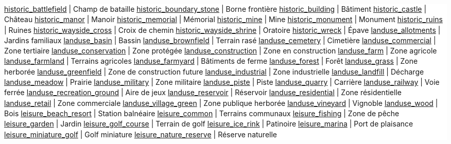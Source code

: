 [historic\_battlefield](https://taginfo.openstreetmap.org/tags/historic=battlefield) | Champ de bataille
[historic\_boundary\_stone](https://taginfo.openstreetmap.org/tags/historic=boundary_stone) | Borne frontière
[historic\_building](https://taginfo.openstreetmap.org/tags/historic=building) | Bâtiment
[historic\_castle](https://taginfo.openstreetmap.org/tags/historic=castle) | Château
[historic\_manor](https://taginfo.openstreetmap.org/tags/historic=manor) | Manoir
[historic\_memorial](https://taginfo.openstreetmap.org/tags/historic=memorial) | Mémorial
[historic\_mine](https://taginfo.openstreetmap.org/tags/historic=mine) | Mine
[historic\_monument](https://taginfo.openstreetmap.org/tags/historic=monument) | Monument
[historic\_ruins](https://taginfo.openstreetmap.org/tags/historic=ruins) | Ruines
[historic\_wayside\_cross](https://taginfo.openstreetmap.org/tags/historic=wayside_cross) | Croix de chemin
[historic\_wayside\_shrine](https://taginfo.openstreetmap.org/tags/historic=wayside_shrine) | Oratoire
[historic\_wreck](https://taginfo.openstreetmap.org/tags/historic=wreck) | Épave
[landuse\_allotments](https://taginfo.openstreetmap.org/tags/landuse=allotments) | Jardins familiaux
[landuse\_basin](https://taginfo.openstreetmap.org/tags/landuse=basin) | Bassin
[landuse\_brownfield](https://taginfo.openstreetmap.org/tags/landuse=brownfield) | Terrain rasé
[landuse\_cemetery](https://taginfo.openstreetmap.org/tags/landuse=cemetery) | Cimetière
[landuse\_commercial](https://taginfo.openstreetmap.org/tags/landuse=commercial) | Zone tertiaire
[landuse\_conservation](https://taginfo.openstreetmap.org/tags/landuse=conservation) | Zone protégée
[landuse\_construction](https://taginfo.openstreetmap.org/tags/landuse=construction) | Zone en construction
[landuse\_farm](https://taginfo.openstreetmap.org/tags/landuse=farm) | Zone agricole
[landuse\_farmland](https://taginfo.openstreetmap.org/tags/landuse=farmland) | Terrains agricoles
[landuse\_farmyard](https://taginfo.openstreetmap.org/tags/landuse=farmyard) | Bâtiments de ferme
[landuse\_forest](https://taginfo.openstreetmap.org/tags/landuse=forest) | Forêt
[landuse\_grass](https://taginfo.openstreetmap.org/tags/landuse=grass) | Zone herborée
[landuse\_greenfield](https://taginfo.openstreetmap.org/tags/landuse=greenfield) | Zone de construction future
[landuse\_industrial](https://taginfo.openstreetmap.org/tags/landuse=industrial) | Zone industrielle
[landuse\_landfill](https://taginfo.openstreetmap.org/tags/landuse=landfill) | Décharge
[landuse\_meadow](https://taginfo.openstreetmap.org/tags/landuse=meadow) | Prairie
[landuse\_military](https://taginfo.openstreetmap.org/tags/landuse=military) | Zone militaire
[landuse\_piste](https://taginfo.openstreetmap.org/tags/landuse=piste) | Piste
[landuse\_quarry](https://taginfo.openstreetmap.org/tags/landuse=quarry) | Carrière
[landuse\_railway](https://taginfo.openstreetmap.org/tags/landuse=railway) | Voie ferrée
[landuse\_recreation\_ground](https://taginfo.openstreetmap.org/tags/landuse=recreation_ground) | Aire de jeux
[landuse\_reservoir](https://taginfo.openstreetmap.org/tags/landuse=reservoir) | Réservoir
[landuse\_residential](https://taginfo.openstreetmap.org/tags/landuse=residential) | Zone résidentielle
[landuse\_retail](https://taginfo.openstreetmap.org/tags/landuse=retail) | Zone commerciale
[landuse\_village\_green](https://taginfo.openstreetmap.org/tags/landuse=village_green) | Zone publique herborée
[landuse\_vineyard](https://taginfo.openstreetmap.org/tags/landuse=vineyard) | Vignoble
[landuse\_wood](https://taginfo.openstreetmap.org/tags/landuse=wood) | Bois
[leisure\_beach\_resort](https://taginfo.openstreetmap.org/tags/leisure=beach_resort) | Station balnéaire
[leisure\_common](https://taginfo.openstreetmap.org/tags/leisure=common) | Terrains communaux
[leisure\_fishing](https://taginfo.openstreetmap.org/tags/leisure=fishing) | Zone de pêche
[leisure\_garden](https://taginfo.openstreetmap.org/tags/leisure=garden) | Jardin
[leisure\_golf\_course](https://taginfo.openstreetmap.org/tags/leisure=golf_course) | Terrain de golf
[leisure\_ice\_rink](https://taginfo.openstreetmap.org/tags/leisure=ice_rink) | Patinoire
[leisure\_marina](https://taginfo.openstreetmap.org/tags/leisure=marina) | Port de plaisance
[leisure\_miniature\_golf](https://taginfo.openstreetmap.org/tags/leisure=miniature_golf) | Golf miniature
[leisure\_nature\_reserve](https://taginfo.openstreetmap.org/tags/leisure=nature_reserve) | Réserve naturelle
